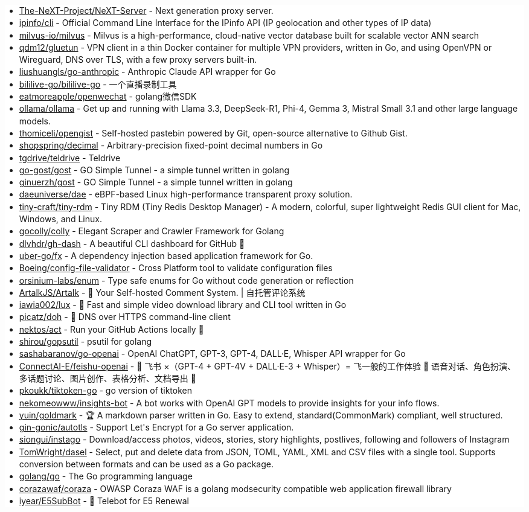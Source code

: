 - [The-NeXT-Project/NeXT-Server](https://github.com/The-NeXT-Project/NeXT-Server) - Next generation proxy server.
- [ipinfo/cli](https://github.com/ipinfo/cli) - Official Command Line Interface for the IPinfo API (IP geolocation and other types of IP data)
- [milvus-io/milvus](https://github.com/milvus-io/milvus) - Milvus is a high-performance, cloud-native vector database built for scalable vector ANN search
- [qdm12/gluetun](https://github.com/qdm12/gluetun) - VPN client in a thin Docker container for multiple VPN providers, written in Go, and using OpenVPN or Wireguard, DNS over TLS, with a few proxy servers built-in.
- [liushuangls/go-anthropic](https://github.com/liushuangls/go-anthropic) - Anthropic Claude API wrapper for Go
- [bililive-go/bililive-go](https://github.com/bililive-go/bililive-go) - 一个直播录制工具
- [eatmoreapple/openwechat](https://github.com/eatmoreapple/openwechat) - golang微信SDK
- [ollama/ollama](https://github.com/ollama/ollama) - Get up and running with Llama 3.3, DeepSeek-R1, Phi-4, Gemma 3, Mistral Small 3.1 and other large language models.
- [thomiceli/opengist](https://github.com/thomiceli/opengist) - Self-hosted pastebin powered by Git, open-source alternative to Github Gist.
- [shopspring/decimal](https://github.com/shopspring/decimal) - Arbitrary-precision fixed-point decimal numbers in Go
- [tgdrive/teldrive](https://github.com/tgdrive/teldrive) - Teldrive
- [go-gost/gost](https://github.com/go-gost/gost) - GO Simple Tunnel - a simple tunnel written in golang
- [ginuerzh/gost](https://github.com/ginuerzh/gost) - GO Simple Tunnel - a simple tunnel written in golang
- [daeuniverse/dae](https://github.com/daeuniverse/dae) - eBPF-based Linux high-performance transparent proxy solution.
- [tiny-craft/tiny-rdm](https://github.com/tiny-craft/tiny-rdm) - Tiny RDM (Tiny Redis Desktop Manager) - A modern, colorful, super lightweight Redis GUI client for Mac, Windows, and Linux.
- [gocolly/colly](https://github.com/gocolly/colly) - Elegant Scraper and Crawler Framework for Golang
- [dlvhdr/gh-dash](https://github.com/dlvhdr/gh-dash) - A beautiful CLI dashboard for GitHub 🚀
- [uber-go/fx](https://github.com/uber-go/fx) - A dependency injection based application framework for Go.
- [Boeing/config-file-validator](https://github.com/Boeing/config-file-validator) - Cross Platform tool to validate configuration files
- [orsinium-labs/enum](https://github.com/orsinium-labs/enum) - Type safe enums for Go without code generation or reflection
- [ArtalkJS/Artalk](https://github.com/ArtalkJS/Artalk) - 🌌  Your Self-hosted Comment System. | 自托管评论系统
- [iawia002/lux](https://github.com/iawia002/lux) - 👾 Fast and simple video download library and CLI tool written in Go
- [picatz/doh](https://github.com/picatz/doh) - 🍩  DNS over HTTPS command-line client
- [nektos/act](https://github.com/nektos/act) - Run your GitHub Actions locally 🚀
- [shirou/gopsutil](https://github.com/shirou/gopsutil) - psutil for golang
- [sashabaranov/go-openai](https://github.com/sashabaranov/go-openai) - OpenAI ChatGPT, GPT-3, GPT-4, DALL·E, Whisper API wrapper for Go
- [ConnectAI-E/feishu-openai](https://github.com/ConnectAI-E/feishu-openai) - 🎒 飞书  ×（GPT-4 + GPT-4V + DALL·E-3 + Whisper）=  飞一般的工作体验  🚀 语音对话、角色扮演、多话题讨论、图片创作、表格分析、文档导出 🚀
- [pkoukk/tiktoken-go](https://github.com/pkoukk/tiktoken-go) - go version of tiktoken
- [nekomeowww/insights-bot](https://github.com/nekomeowww/insights-bot) - A bot works with OpenAI GPT models to provide insights for your info flows.
- [yuin/goldmark](https://github.com/yuin/goldmark) - :trophy: A markdown parser written in Go. Easy to extend, standard(CommonMark) compliant, well structured.
- [gin-gonic/autotls](https://github.com/gin-gonic/autotls) - Support Let's Encrypt for a Go server application.
- [siongui/instago](https://github.com/siongui/instago) - Download/access photos, videos, stories, story highlights, postlives, following and followers of Instagram
- [TomWright/dasel](https://github.com/TomWright/dasel) - Select, put and delete data from JSON, TOML, YAML, XML and CSV files with a single tool. Supports conversion between formats and can be used as a Go package.
- [golang/go](https://github.com/golang/go) - The Go programming language
- [corazawaf/coraza](https://github.com/corazawaf/coraza) - OWASP Coraza WAF is a golang modsecurity compatible web application firewall library
- [iyear/E5SubBot](https://github.com/iyear/E5SubBot) - 🤖 Telebot for E5 Renewal